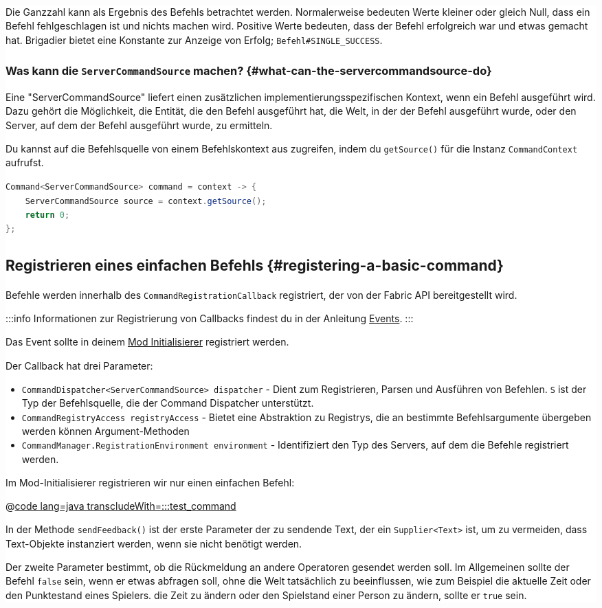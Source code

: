 Die Ganzzahl kann als Ergebnis des Befehls betrachtet werden. Normalerweise bedeuten Werte kleiner oder gleich Null, dass ein Befehl fehlgeschlagen ist und nichts machen wird. Positive Werte bedeuten, dass der Befehl erfolgreich war und etwas gemacht hat. Brigadier bietet eine Konstante zur Anzeige von Erfolg; `Befehl#SINGLE_SUCCESS`.

### Was kann die `ServerCommandSource` machen? {#what-can-the-servercommandsource-do}

Eine "ServerCommandSource" liefert einen zusätzlichen implementierungsspezifischen Kontext, wenn ein Befehl ausgeführt wird. Dazu gehört die Möglichkeit, die Entität, die den Befehl ausgeführt hat, die Welt, in der der Befehl ausgeführt wurde, oder den Server, auf dem der Befehl ausgeführt wurde, zu ermitteln.

Du kannst auf die Befehlsquelle von einem Befehlskontext aus zugreifen, indem du `getSource()` für die Instanz `CommandContext` aufrufst.

```java
Command<ServerCommandSource> command = context -> {
    ServerCommandSource source = context.getSource();
    return 0;
};
```

## Registrieren eines einfachen Befehls {#registering-a-basic-command}

Befehle werden innerhalb des `CommandRegistrationCallback` registriert, der von der Fabric API bereitgestellt wird.

:::info
Informationen zur Registrierung von Callbacks findest du in der Anleitung [Events](../events).
:::

Das Event sollte in deinem [Mod Initialisierer](./getting-started/project-structure#entrypoints) registriert werden.

Der Callback hat drei Parameter:

- `CommandDispatcher<ServerCommandSource> dispatcher` - Dient zum Registrieren, Parsen und Ausführen von Befehlen. `S` ist der Typ
  der Befehlsquelle, die der Command Dispatcher unterstützt.
- `CommandRegistryAccess registryAccess` - Bietet eine Abstraktion zu Registrys, die an bestimmte Befehlsargumente übergeben werden können
  Argument-Methoden
- `CommandManager.RegistrationEnvironment environment` - Identifiziert den Typ des Servers, auf dem die Befehle registriert werden.

Im Mod-Initialisierer registrieren wir nur einen einfachen Befehl:

@[code lang=java transcludeWith=:::test_command](@/reference/latest/src/main/java/com/example/docs/command/ExampleModCommands.java)

In der Methode `sendFeedback()` ist der erste Parameter der zu sendende Text, der ein `Supplier<Text>` ist, um zu vermeiden, dass Text-Objekte instanziert werden, wenn sie nicht benötigt werden.

Der zweite Parameter bestimmt, ob die Rückmeldung an andere Operatoren gesendet werden soll. Im Allgemeinen sollte der Befehl `false` sein, wenn er etwas abfragen soll, ohne die Welt tatsächlich zu beeinflussen, wie zum Beispiel die aktuelle Zeit oder den Punktestand eines Spielers. die Zeit zu ändern oder den Spielstand einer Person zu ändern, sollte er `true` sein.
